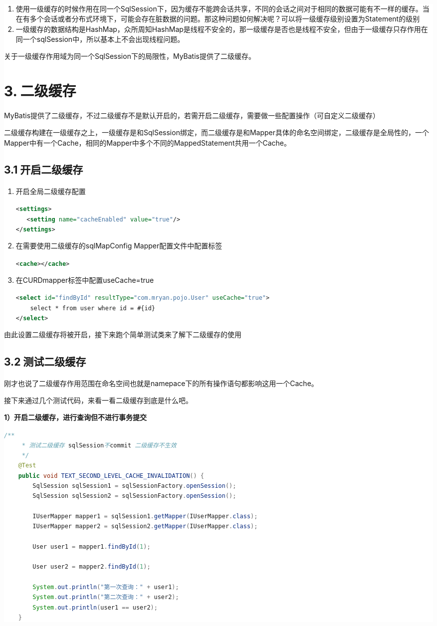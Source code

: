 1. 使用一级缓存的时候作用在同一个SqlSession下，因为缓存不能跨会话共享，不同的会话之间对于相同的数据可能有不一样的缓存。当在有多个会话或者分布式环境下，可能会存在脏数据的问题。那这种问题如何解决呢？可以将一级缓存级别设置为Statement的级别
2. 一级缓存的数据结构是HashMap，众所周知HashMap是线程不安全的，那一级缓存是否也是线程不安全，但由于一级缓存只存作用在同一个sqlSession中，所以基本上不会出现线程问题。

关于一级缓存作用域为同一个SqlSession下的局限性，MyBatis提供了二级缓存。

# 3. 二级缓存

MyBatis提供了二级缓存，不过二级缓存不是默认开启的，若需开启二级缓存，需要做一些配置操作（可自定义二级缓存）

二级缓存构建在一级缓存之上，一级缓存是和SqlSession绑定，而二级缓存是和Mapper具体的命名空间绑定，二级缓存是全局性的，一个Mapper中有一个Cache，相同的Mapper中多个不同的MappedStatement共用一个Cache。

## 3.1 开启二级缓存

1. 开启全局二级缓存配置

   ```xml
   <settings>
      <setting name="cacheEnabled" value="true"/>
   </settings>
   ```

2. 在需要使用二级缓存的sqlMapConfig Mapper配置文件中配置标签

   ```xml
   <cache></cache>
   ```

3. 在CURDmapper标签中配置useCache=true

   ```xml
   <select id="findById" resultType="com.mryan.pojo.User" useCache="true">
       select * from user where id = #{id}
   </select>
   ```

由此设置二级缓存将被开启，接下来跑个简单测试类来了解下二级缓存的使用

## 3.2 测试二级缓存

刚才也说了二级缓存作用范围在命名空间也就是namepace下的所有操作语句都影响这用一个Cache。

接下来通过几个测试代码，来看一看二级缓存到底是什么吧。

**1）开启二级缓存，进行查询但不进行事务提交**

```java
/**
     * 测试二级缓存 sqlSession不commit 二级缓存不生效
     */
    @Test
    public void TEXT_SECOND_LEVEL_CACHE_INVALIDATION() {
        SqlSession sqlSession1 = sqlSessionFactory.openSession();
        SqlSession sqlSession2 = sqlSessionFactory.openSession();

        IUserMapper mapper1 = sqlSession1.getMapper(IUserMapper.class);
        IUserMapper mapper2 = sqlSession2.getMapper(IUserMapper.class);

        User user1 = mapper1.findById(1);

        User user2 = mapper2.findById(1);

        System.out.println("第一次查询：" + user1);
        System.out.println("第二次查询：" + user2);
        System.out.println(user1 == user2);
    }
```
